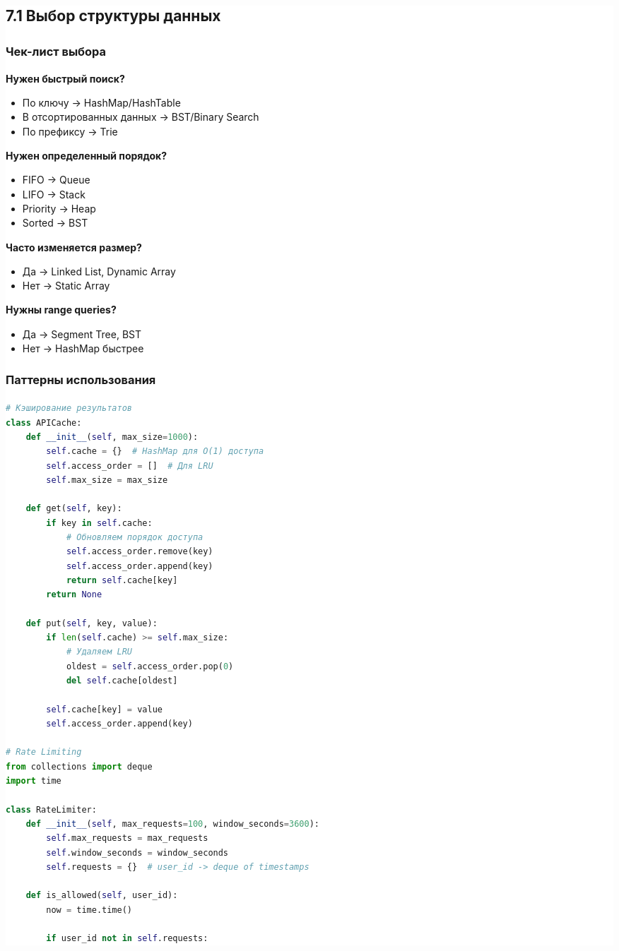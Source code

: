 ## 7.1 Выбор структуры данных

### Чек-лист выбора

**Нужен быстрый поиск?**
- По ключу → HashMap/HashTable
- В отсортированных данных → BST/Binary Search
- По префиксу → Trie

**Нужен определенный порядок?**
- FIFO → Queue
- LIFO → Stack  
- Priority → Heap
- Sorted → BST

**Часто изменяется размер?**
- Да → Linked List, Dynamic Array
- Нет → Static Array

**Нужны range queries?**
- Да → Segment Tree, BST
- Нет → HashMap быстрее

### Паттерны использования

```python
# Кэширование результатов
class APICache:
    def __init__(self, max_size=1000):
        self.cache = {}  # HashMap для O(1) доступа
        self.access_order = []  # Для LRU
        self.max_size = max_size
    
    def get(self, key):
        if key in self.cache:
            # Обновляем порядок доступа
            self.access_order.remove(key)
            self.access_order.append(key)
            return self.cache[key]
        return None
    
    def put(self, key, value):
        if len(self.cache) >= self.max_size:
            # Удаляем LRU
            oldest = self.access_order.pop(0)
            del self.cache[oldest]
        
        self.cache[key] = value
        self.access_order.append(key)

# Rate Limiting
from collections import deque
import time

class RateLimiter:
    def __init__(self, max_requests=100, window_seconds=3600):
        self.max_requests = max_requests
        self.window_seconds = window_seconds
        self.requests = {}  # user_id -> deque of timestamps
    
    def is_allowed(self, user_id):
        now = time.time()
        
        if user_id not in self.requests:
```